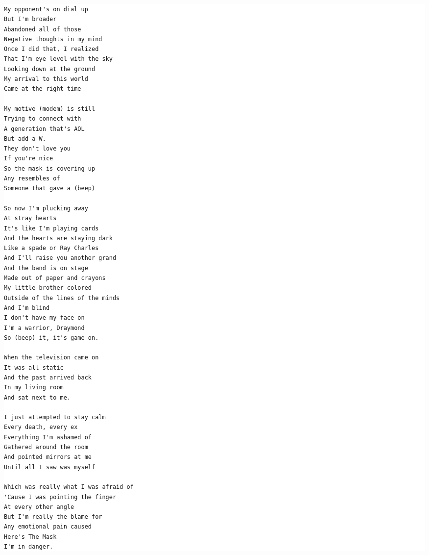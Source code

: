 	My opponent's on dial up
	But I'm broader
	Abandoned all of those
	Negative thoughts in my mind
	Once I did that, I realized
	That I'm eye level with the sky
	Looking down at the ground
	My arrival to this world
	Came at the right time
	
	My motive (modem) is still
	Trying to connect with
	A generation that's AOL
	But add a W.
	They don't love you
	If you're nice
	So the mask is covering up
	Any resembles of
	Someone that gave a (beep)
	
	So now I'm plucking away
	At stray hearts
	It's like I'm playing cards
	And the hearts are staying dark
	Like a spade or Ray Charles
	And I'll raise you another grand
	And the band is on stage
	Made out of paper and crayons
	My little brother colored
	Outside of the lines of the minds
	And I'm blind
	I don't have my face on
	I'm a warrior, Draymond
	So (beep) it, it's game on.
	
	When the television came on
	It was all static
	And the past arrived back
	In my living room
	And sat next to me.
	
	I just attempted to stay calm
	Every death, every ex
	Everything I'm ashamed of
	Gathered around the room
	And pointed mirrors at me
	Until all I saw was myself
	
	Which was really what I was afraid of
	'Cause I was pointing the finger
	At every other angle
	But I'm really the blame for
	Any emotional pain caused
	Here's The Mask
	I'm in danger.
